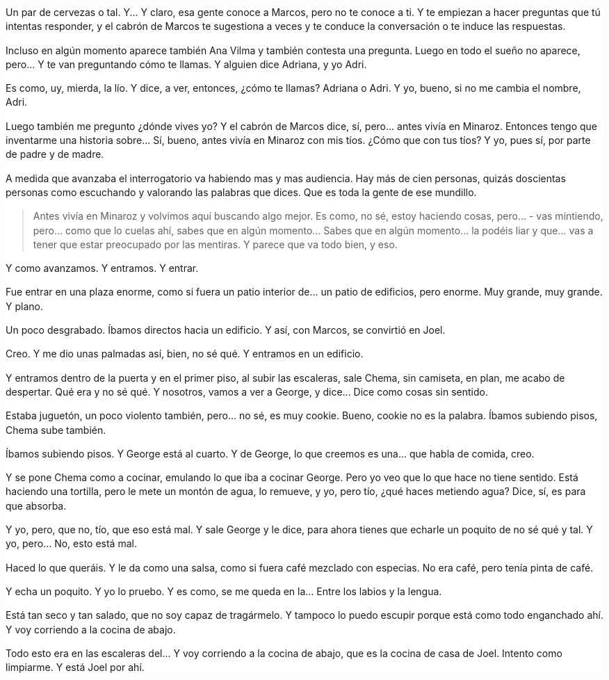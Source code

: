 Un par de cervezas o tal. Y... Y claro, esa gente conoce a Marcos, pero no te conoce a ti. Y te empiezan a hacer preguntas que tú intentas responder, y el cabrón de Marcos te sugestiona a veces y te conduce la conversación o te induce las respuestas.

Incluso en algún momento aparece también Ana Vilma y también contesta una pregunta. Luego en todo el sueño no aparece, pero... Y te van preguntando cómo te llamas. Y alguien dice Adriana, y yo Adri.

Es como, uy, mierda, la lío. Y dice, a ver, entonces, ¿cómo te llamas? Adriana o Adri. Y yo, bueno, si no me cambia el nombre, Adri.

Luego también me pregunto ¿dónde vives yo? Y el cabrón de Marcos dice, sí, pero... antes vivía en Minaroz. Entonces tengo que inventarme una historia sobre... Sí, bueno, antes vivía en Minaroz con mis tíos. ¿Cómo que con tus tíos? Y yo, pues sí, por parte de padre y de madre.

A medida que avanzaba el interrogatorio va habiendo mas y mas audiencia.
Hay más de cien personas, quizás doscientas personas como escuchando y valorando las palabras que dices. Que es toda la gente de ese mundillo.

> Antes vivía en Minaroz y volvimos aquí buscando algo mejor. Es como, no sé, estoy haciendo cosas, pero... - vas mintiendo, pero... como que lo cuelas ahí, sabes que en algún momento... Sabes que en algún momento... la podéis liar y que... vas a tener que estar preocupado por las mentiras. Y parece que va todo bien, y eso.

Y como avanzamos. Y entramos. Y entrar.

Fue entrar en una plaza enorme, como si fuera un patio interior de... un patio de edificios, pero enorme. Muy grande, muy grande. Y plano.

Un poco desgrabado. Íbamos directos hacia un edificio. Y así, con Marcos, se convirtió en Joel.

Creo. Y me dio unas palmadas así, bien, no sé qué. Y entramos en un edificio.

Y entramos dentro de la puerta y en el primer piso, al subir las escaleras, sale Chema, sin camiseta, en plan, me acabo de despertar. Qué era y no sé qué. Y nosotros, vamos a ver a George, y dice... Dice como cosas sin sentido.

Estaba juguetón, un poco violento también, pero... no sé, es muy cookie. Bueno, cookie no es la palabra. Íbamos subiendo pisos, Chema sube también.

Íbamos subiendo pisos. Y George está al cuarto. Y de George, lo que creemos es una... que habla de comida, creo.

Y se pone Chema como a cocinar, emulando lo que iba a cocinar George. Pero yo veo que lo que hace no tiene sentido. Está haciendo una tortilla, pero le mete un montón de agua, lo remueve, y yo, pero tío, ¿qué haces metiendo agua? Dice, sí, es para que absorba.

Y yo, pero, que no, tío, que eso está mal. Y sale George y le dice, para ahora tienes que echarle un poquito de no sé qué y tal. Y yo, pero... No, esto está mal.

Haced lo que queráis. Y le da como una salsa, como si fuera café mezclado con especias. No era café, pero tenía pinta de café.

Y echa un poquito. Y yo lo pruebo. Y es como, se me queda en la... Entre los labios y la lengua.

Está tan seco y tan salado, que no soy capaz de tragármelo. Y tampoco lo puedo escupir porque está como todo enganchado ahí. Y voy corriendo a la cocina de abajo.

Todo esto era en las escaleras del... Y voy corriendo a la cocina de abajo, que es la cocina de casa de Joel. Intento como limpiarme. Y está Joel por ahí.
